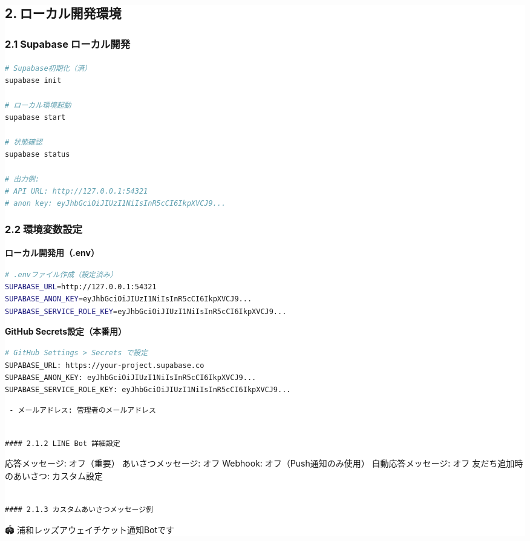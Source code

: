 ## 2. ローカル開発環境

### 2.1 Supabase ローカル開発

```bash
# Supabase初期化（済）
supabase init

# ローカル環境起動
supabase start

# 状態確認
supabase status

# 出力例:
# API URL: http://127.0.0.1:54321
# anon key: eyJhbGciOiJIUzI1NiIsInR5cCI6IkpXVCJ9...
```

### 2.2 環境変数設定

**ローカル開発用（.env）**
```bash
# .envファイル作成（設定済み）
SUPABASE_URL=http://127.0.0.1:54321
SUPABASE_ANON_KEY=eyJhbGciOiJIUzI1NiIsInR5cCI6IkpXVCJ9...
SUPABASE_SERVICE_ROLE_KEY=eyJhbGciOiJIUzI1NiIsInR5cCI6IkpXVCJ9...
```

**GitHub Secrets設定（本番用）**
```bash
# GitHub Settings > Secrets で設定
SUPABASE_URL: https://your-project.supabase.co
SUPABASE_ANON_KEY: eyJhbGciOiJIUzI1NiIsInR5cCI6IkpXVCJ9...
SUPABASE_SERVICE_ROLE_KEY: eyJhbGciOiJIUzI1NiIsInR5cCI6IkpXVCJ9...
```
     - メールアドレス: 管理者のメールアドレス
   ```

#### 2.1.2 LINE Bot 詳細設定

```
応答メッセージ: オフ（重要）
あいさつメッセージ: オフ
Webhook: オフ（Push通知のみ使用）
自動応答メッセージ: オフ
友だち追加時のあいさつ: カスタム設定
```

#### 2.1.3 カスタムあいさつメッセージ例

```
🏟️ 浦和レッズアウェイチケット通知Botです
